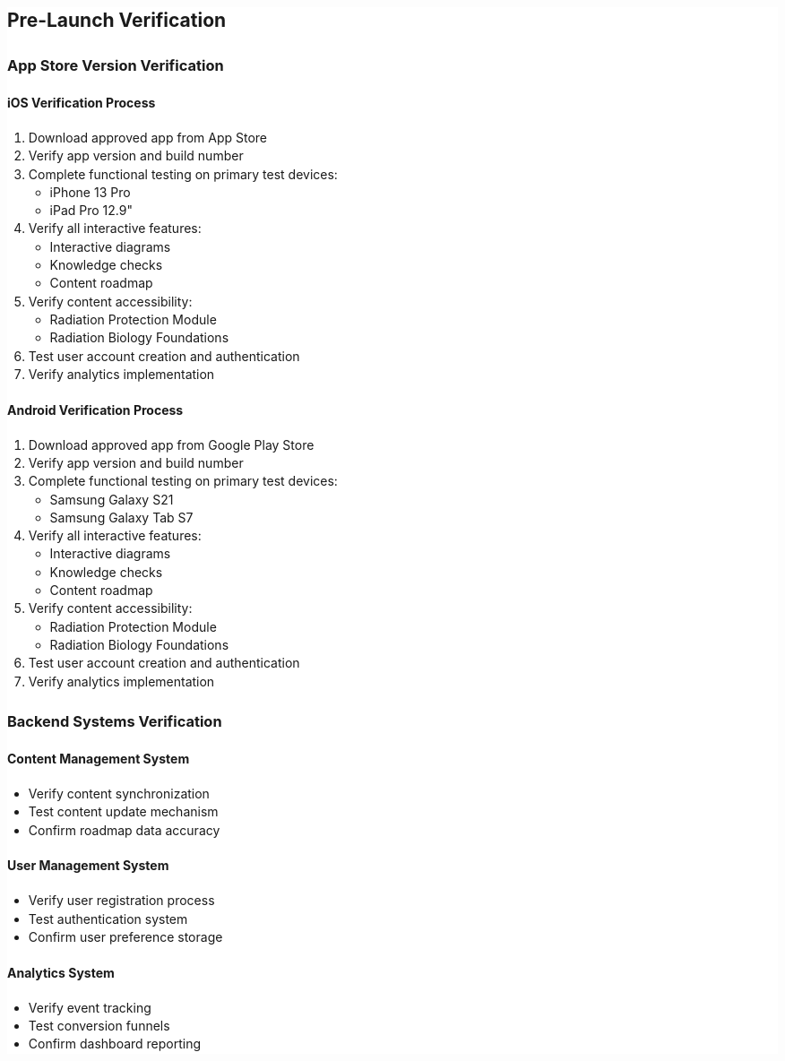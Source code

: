 ## Pre-Launch Verification

### App Store Version Verification

#### iOS Verification Process
1. Download approved app from App Store
2. Verify app version and build number
3. Complete functional testing on primary test devices:
   - iPhone 13 Pro
   - iPad Pro 12.9"
4. Verify all interactive features:
   - Interactive diagrams
   - Knowledge checks
   - Content roadmap
5. Verify content accessibility:
   - Radiation Protection Module
   - Radiation Biology Foundations
6. Test user account creation and authentication
7. Verify analytics implementation

#### Android Verification Process
1. Download approved app from Google Play Store
2. Verify app version and build number
3. Complete functional testing on primary test devices:
   - Samsung Galaxy S21
   - Samsung Galaxy Tab S7
4. Verify all interactive features:
   - Interactive diagrams
   - Knowledge checks
   - Content roadmap
5. Verify content accessibility:
   - Radiation Protection Module
   - Radiation Biology Foundations
6. Test user account creation and authentication
7. Verify analytics implementation

### Backend Systems Verification

#### Content Management System
- Verify content synchronization
- Test content update mechanism
- Confirm roadmap data accuracy

#### User Management System
- Verify user registration process
- Test authentication system
- Confirm user preference storage

#### Analytics System
- Verify event tracking
- Test conversion funnels
- Confirm dashboard reporting
